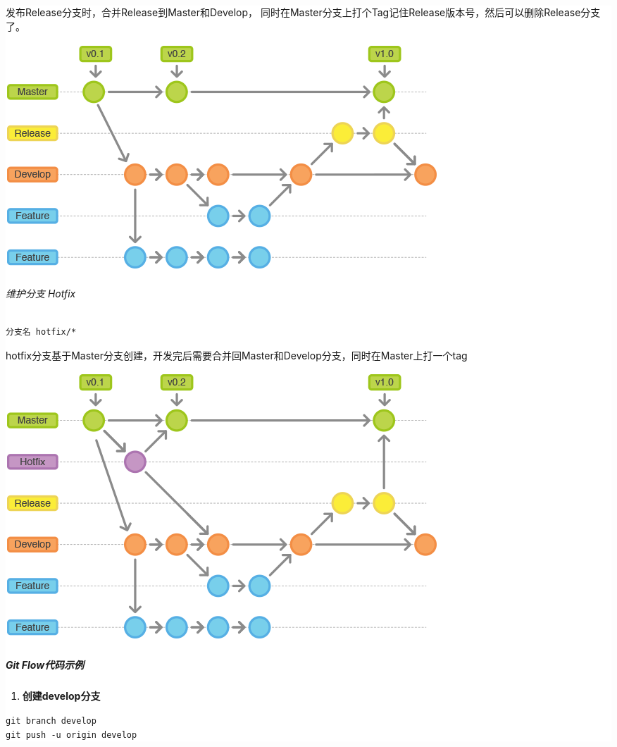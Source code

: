 发布Release分支时，合并Release到Master和Develop， 同时在Master分支上打个Tag记住Release版本号，然后可以删除Release分支了。  

![o_git-workflow-release-cycle-3release](_v_images/20190423194240985_9660.png)  

###### 维护分支 Hotfix  
`分支名 hotfix/*`  

hotfix分支基于Master分支创建，开发完后需要合并回Master和Develop分支，同时在Master上打一个tag  

![o_git-workflow-release-cycle-4maintenance](_v_images/20190423194323530_4433.png)  


##### Git Flow代码示例  

1. **创建develop分支**  

```console
git branch develop
git push -u origin develop    
```
